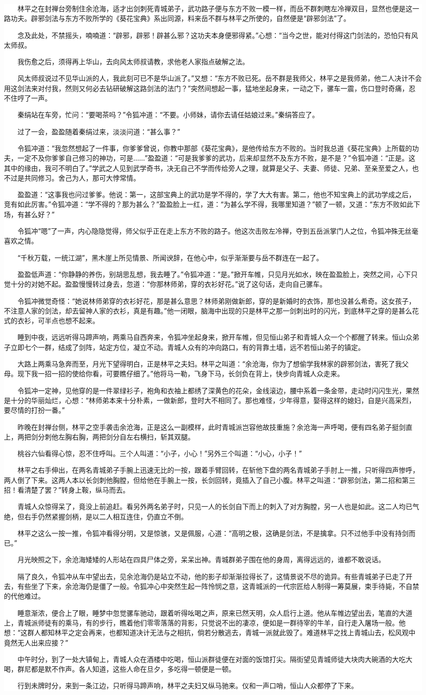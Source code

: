 　　林平之在封禅台旁制住余沧海，适才出剑刺死青城弟子，武功路子便与东方不败一模一样，而岳不群刺瞎左冷禅双目，显然也便是这一路功夫。辟邪剑法与东方不败所学的《葵花宝典》系出同源，料来岳不群与林平之所使的，自然便是“辟邪剑法”了。

　　念及此处，不禁摇头，喃喃道：“辟邪，辟邪！辟甚么邪？这功夫本身便邪得紧。”心想：“当今之世，能对付得这门剑法的，恐怕只有风太师叔。

　　我伤愈之后，须得再上华山，去向风太师叔请教，求他老人家指点破解之法。

　　风太师叔说过不见华山派的人，我此刻可已不是华山派了。”又想：“东方不败已死。岳不群是我师父，林平之是我师弟，他二人决计不会用这剑法来对付我，然则又何必去钻研破解这路剑法的法门？”突然间想起一事，猛地坐起身来，一动之下，骡车一震，伤口登时奇痛，忍不住哼了一声。

　　秦绢站在车旁，忙问：“要喝茶吗？”令狐冲道：“不要。小师妹，请你去请任姑娘过来。”秦绢答应了。

　　过了一会，盈盈随着秦绢过来，淡淡问道：“甚么事？”

　　令狐冲道：“我忽然想起了一件事，你爹爹曾说，你教中那部《葵花宝典》，是他传给东方不败的。当时我总道《葵花宝典》上所载的功夫，一定不及你爹爹自己修习的神功，可是……”盈盈道：“可是我爹爹的武功，后来却显然不及东方不败，是不是？”令狐冲道：“正是。这其中的缘由，我可不明白了。”学武之人见到武学奇书，决无自己不学而传给旁人之理，就算是父子、夫妻、师徒、兄弟、至亲至爱之人，也不过是共同修习。舍己为人，那可大悖常情。

　　盈盈道：“这事我也问过爹爹。他说：第一，这部宝典上的武功是学不得的，学了大大有害。第二，他也不知宝典上的武功学成之后，竞有如此厉害。”令狐冲道：“学不得的？那为甚么？”盈盈脸上一红，道：“为甚么学不得，我哪里知道？”顿了一顿，又道：“东方不败如此下场，有甚么好？”

　　令狐冲“嗯”了一声，内心隐隐觉得，师父似乎正在走上东方不败的路子。他这次击败左冷禅，夺到五岳派掌门人之位，令狐冲殊无丝毫喜欢之情。

　　“千秋万载，一统江湖”，黑木崖上所见情景、所闻谀辞，在他心中，似乎渐渐要与岳不群连在一起了。

　　盈盈低声道：“你静静的养伤，别胡思乱想，我去睡了。”令狐冲道：“是。”掀开车帷，只见月光如水，映在盈盈脸上，突然之间，心下只觉十分的对她不起。盈盈慢慢转过身去，忽道：“你那林师弟，穿的衣衫好花。”说了这句话，走向自己骡车。

　　令狐冲微觉奇怪：“她说林师弟穿的衣衫好花，那是甚么意思？林师弟刚做新郎，穿的是新婚时的衣饰，那也没甚么希奇。这女孩子，不注意人家的剑法，却去留神人家的衣衫，真是有趣。”他一闭眼，脑海中出现的只是林平之那一剑刺出时的闪光，到底林平之穿的是甚么花式的衣衫，可半点也想不起来。

　　睡到中夜，远远听得马蹄声响，两乘马自西奔来，令狐冲坐起身来，掀开车帷，但见恒山弟子和青城人众一个个都醒了转来。恒山众弟子立即七个一群，结成了剑阵，站定方位，凝立不动。青城人众有的冲向路口，有的背靠土墙，远不若恒山弟子的镇定。

　　大路上两乘马急奔而至，月光下望得明白，正是林平之夫妇。林平之叫道：“余沧海，你为了想偷学我林家的辟邪剑法，害死了我父母。现下我一招一招的使给你看，可要瞧仔细了。”他将马一勒，飞身下马，长剑负在背上，快步向青城人众走来。

　　令狐冲一定神，见他穿的是一件翠绿衫子，袍角和衣袖上都绣了深黄色的花朵，金线滚边，腰中系着一条金带，走动时闪闪生光，果然是十分的华丽灿烂，心想：“林师弟本来十分朴素，一做新郎，登时大不相同了。那也难怪，少年得意，娶得这样的媳妇，自是兴高采烈，要尽情的打扮一番。”

　　昨晚在封禅台侧，林平之空手袭击余沧海，正是这么一副模样，此时青城派岂容他故技重施？余沧海一声呼喝，便有四名弟子挺剑直上，两把剑分刺他左胸右胸，两把剑分自左右横扫，斩其双腿。

　　桃谷六仙看得心惊，忍不住呼叫。三个人叫道：“小子，小心！”另外三个叫道：“小心，小子！”

　　林平之右手伸出，在两名青城弟子手腕上迅速无比的一按，跟着手臂回转，在斩他下盘的两名青城弟子手肘上一推，只听得四声惨呼，两人倒了下来。这两人本以长剑刺他胸膛，但给他在手腕上一按，长剑回转，竟插入了自己小腹。林平之叫道：“辟邪剑法，第二招和第三招！看清楚了罢？”转身上鞍，纵马而去。

　　青城人众惊得呆了，竟没上前追赶。看另外两名弟子时，只见一人的长剑自下而上的刺入了对方胸膛，另一人也是如此。这二人均已气绝，但右手仍然紧握剑柄，是以二人相互连住，仍直立不倒。

　　林平之这么一按一推，令狐冲看得分明，又是惊骇，又是佩服，心道：“高明之极，这确是剑法，不是擒拿。只不过他手中没有持剑而已。”

　　月光映照之下，余沧海矮矮的人形站在四具尸体之旁，呆呆出神。青城群弟子围在他的身周，离得远远的，谁都不敢说话。

　　隔了良久，令狐冲从车中望出去，见余沧海仍是站立不动，他的影子却渐渐拉得长了，这情景说不尽的诡异。有些青城弟子已走了开去，有些坐了下来，余沧海仍是僵了一般。令狐冲心中突然生起一阵怜悯之意，这青城派的一代宗匠给人制得一筹莫展，束手待毙，不自禁的代他难过。

　　睡意渐浓，便合上了眼，睡梦中忽觉骡车驰动，跟着听得吆喝之声，原来已然天明，众人启行上道。他从车帷边望出去，笔直的大道上，青城派师徒有的乘马，有的步行，瞧着他们零零落落的背影，只觉说不出的凄凉，便如是一群待宰的牛羊，自行走入屠场一般。他想：“这群人都知林平之定会再来，也都知道决计无法与之相抗，倘若分散逃去，青城一派就此毁了。难道林平之找上青城山去，松风观中竟然无人出来应接？”

　　中午时分，到了一处大镇甸上，青城人众在酒楼中吃喝，恒山派群徒便在对面的饭馆打尖。隔街望见青城师徒大块肉大碗酒的大吃大喝，群尼都是默不作声。各人知道，这些人命在旦夕，多吃得一顿便是一顿。

　　行到未牌时分，来到一条江边，只听得马蹄声响，林平之夫妇又纵马驰来。仪和一声口哨，恒山人众都停了下来。
